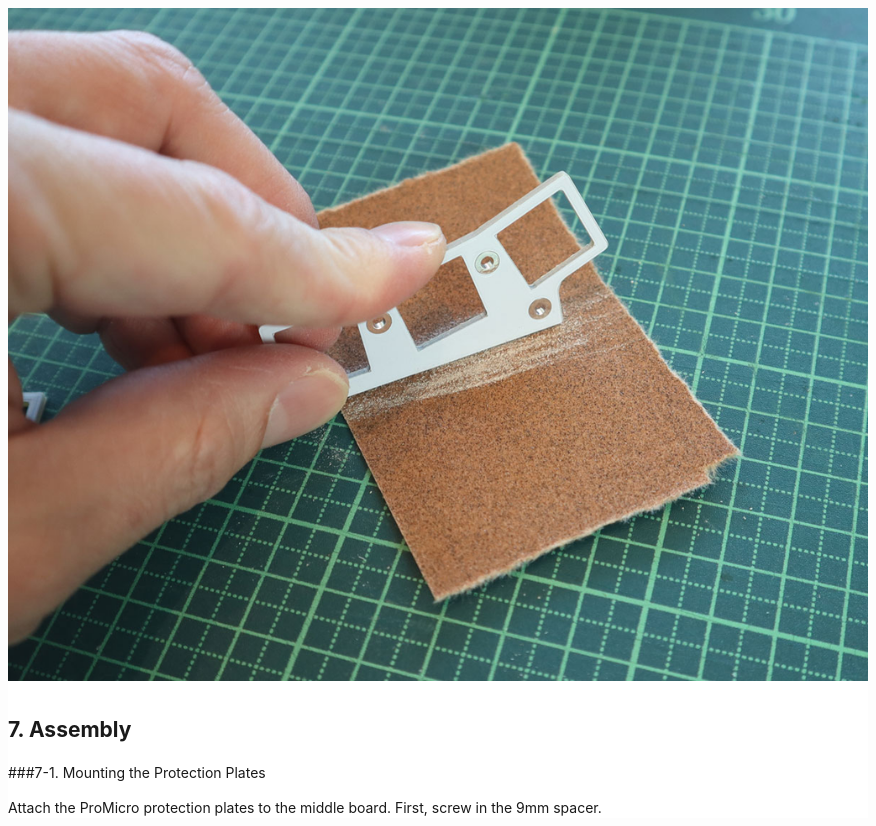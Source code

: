 ![102](images/kb61_102.jpg)

<a id="7"></a>
## 7. Assembly 

<a id="7-1"></a>
###7-1. Mounting the Protection Plates

Attach the ProMicro protection plates to the middle board.
First, screw in the 9mm spacer.
